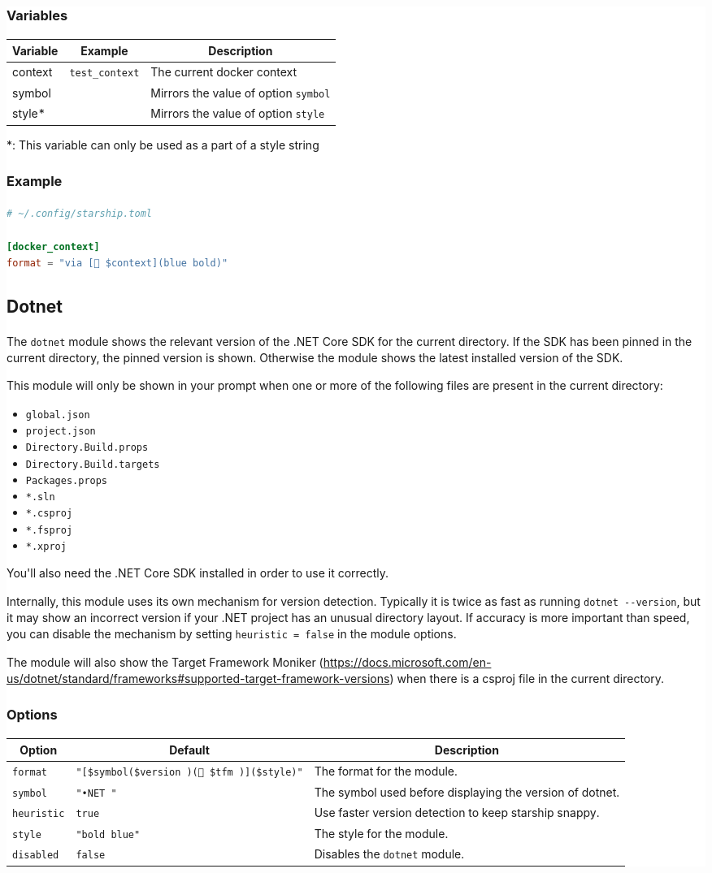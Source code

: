 ### Variables

| Variable  | Example        | Description                          |
| --------- | -------------- | ------------------------------------ |
| context   | `test_context` | The current docker context           |
| symbol    |                | Mirrors the value of option `symbol` |
| style\* |                | Mirrors the value of option `style`  |

\*: This variable can only be used as a part of a style string

### Example

```toml
# ~/.config/starship.toml

[docker_context]
format = "via [🐋 $context](blue bold)"
```

## Dotnet

The `dotnet` module shows the relevant version of the .NET Core SDK for the current directory. If the SDK has been pinned in the current directory, the pinned version is shown. Otherwise the module shows the latest installed version of the SDK.

This module will only be shown in your prompt when one or more of the following files are present in the current directory:

- `global.json`
- `project.json`
- `Directory.Build.props`
- `Directory.Build.targets`
- `Packages.props`
- `*.sln`
- `*.csproj`
- `*.fsproj`
- `*.xproj`

You'll also need the .NET Core SDK installed in order to use it correctly.

Internally, this module uses its own mechanism for version detection. Typically it is twice as fast as running `dotnet --version`, but it may show an incorrect version if your .NET project has an unusual directory layout. If accuracy is more important than speed, you can disable the mechanism by setting `heuristic = false` in the module options.

The module will also show the Target Framework Moniker (<https://docs.microsoft.com/en-us/dotnet/standard/frameworks#supported-target-framework-versions>) when there is a csproj file in the current directory.

### Options

| Option      | Default                                   | Description                                              |
| ----------- | ----------------------------------------- | -------------------------------------------------------- |
| `format`    | `"[$symbol($version )(🎯 $tfm )]($style)"` | The format for the module.                               |
| `symbol`    | `"•NET "`                                 | The symbol used before displaying the version of dotnet. |
| `heuristic` | `true`                                    | Use faster version detection to keep starship snappy.    |
| `style`     | `"bold blue"`                             | The style for the module.                                |
| `disabled`  | `false`                                   | Disables the `dotnet` module.                            |
